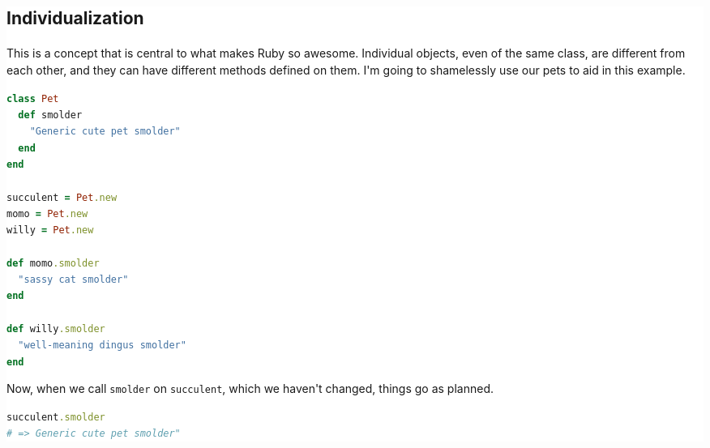 ## Individualization

This is a concept that is central to what makes Ruby so awesome.  Individual objects, even of the same class, are different from each other, and they can have different methods defined on them.  I'm going to shamelessly use our pets to aid in this example.

```ruby
class Pet
  def smolder
    "Generic cute pet smolder"
  end
end

succulent = Pet.new
momo = Pet.new
willy = Pet.new

def momo.smolder
  "sassy cat smolder"
end

def willy.smolder
  "well-meaning dingus smolder"
end
```

Now, when we call `smolder` on `succulent`, which we haven't changed, things go as planned.

```ruby
succulent.smolder
# => Generic cute pet smolder"
```
